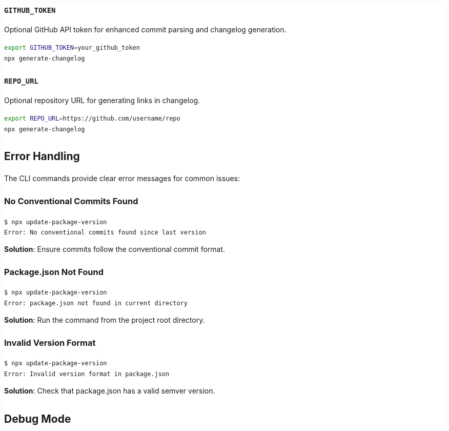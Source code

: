 ### `GITHUB_TOKEN`

Optional GitHub API token for enhanced commit parsing and changelog generation.

```bash
export GITHUB_TOKEN=your_github_token
npx generate-changelog

```

### `REPO_URL`

Optional repository URL for generating links in changelog.

```bash
export REPO_URL=https://github.com/username/repo
npx generate-changelog

```

## Error Handling

The CLI commands provide clear error messages for common issues:

### No Conventional Commits Found

```bash
$ npx update-package-version
Error: No conventional commits found since last version

```

**Solution**: Ensure commits follow the conventional commit format.

### Package.json Not Found

```bash
$ npx update-package-version
Error: package.json not found in current directory

```

**Solution**: Run the command from the project root directory.

### Invalid Version Format

```bash
$ npx update-package-version
Error: Invalid version format in package.json

```

**Solution**: Check that package.json has a valid semver version.

## Debug Mode
